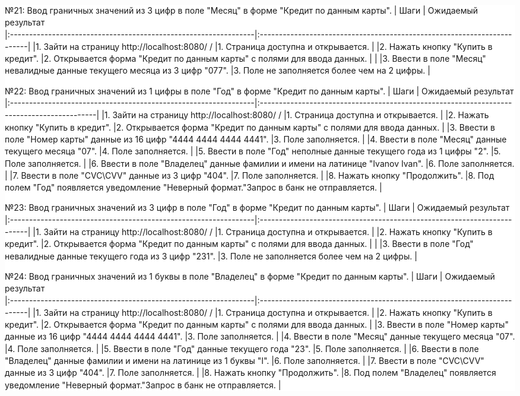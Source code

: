 
№21: Ввод граничных значений из 3 цифр в поле "Месяц" в форме "Кредит по данным карты".
|                        Шаги                                     |                     Ожидаемый результат          
|:----------------------------------------------------------------|:------------------------------------------------------------------------|
|1. Зайти на страницу http://localhost:8080/ /                    |1. Страница доступна и открывается.                                      |
|2. Нажать кнопку "Купить в кредит".                              |2. Открывается форма "Кредит по данным карты" с полями для ввода данных. | |
|3. Ввести в поле "Месяц" невалидные данные текущего месяца из 3 цифр "077".  |3. Поле не заполняется более чем на 2 цифры.                      |



№22: Ввод граничных значений из 1 цифры в поле "Год" в форме "Кредит по данным карты".
|                        Шаги                                     |                     Ожидаемый результат          
|:----------------------------------------------------------------|:------------------------------------------------------------------------------------------|
|1. Зайти на страницу http://localhost:8080/ /                    |1. Страница доступна и открывается.                                                        |
|2. Нажать кнопку "Купить в кредит".                              |2. Открывается форма "Кредит по данным карты" с полями для ввода данных.                   |
|3. Ввести в поле "Номер карты" данные из 16 цифр "4444 4444 4444 4441".     |3. Поле заполняется.                                                                       |
|4. Ввести в поле "Месяц" данные текущего месяца "07".                            |4. Поле заполняется.                                                                       |
|5. Ввести в поле "Год" неполные данные текущего года из 1 цифры "2".                    |5. Поле заполняется.                                                                       |
|6. Ввести в поле "Владелец" данные фамилии и имени на латинице "Ivanov Ivan".                |6. Поле заполняется.                                                                       |
|7. Ввести в поле "CVC\CVV" данные из 3 цифр "404".                         |7. Поле заполняется.                                                                       |
|8. Нажать кнопку "Продолжить".                                   |8. Под полем "Год" появляется уведомление "Неверный формат."Запрос в банк не отправляется. |


№23: Ввод граничных значений из 3 цифр в поле "Год" в форме "Кредит по данным карты".
|                        Шаги                                     |                     Ожидаемый результат          
|:----------------------------------------------------------------|:------------------------------------------------------------------------|
|1. Зайти на страницу http://localhost:8080/ /                    |1. Страница доступна и открывается.                                      |
|2. Нажать кнопку "Купить в кредит".                              |2. Открывается форма "Кредит по данным карты" с полями для ввода данных. | |
|3. Ввести в поле "Год" невалидные данные текущего года из 3 цифр "231".                   |3. Поле не заполняется более чем на 2 цифры.                             |


№24: Ввод граничных значений из 1 буквы в поле "Владелец" в форме "Кредит по данным карты".
|                        Шаги                                     |                     Ожидаемый результат          
|:----------------------------------------------------------------|:------------------------------------------------------------------------|
|1. Зайти на страницу http://localhost:8080/ /                    |1. Страница доступна и открывается.                                      |
|2. Нажать кнопку "Купить в кредит".                              |2. Открывается форма "Кредит по данным карты" с полями для ввода данных. |
|3. Ввести в поле "Номер карты" данные из 16 цифр "4444 4444 4444 4441".     |3. Поле заполняется.                                                     |
|4. Ввести в поле "Месяц" данные текущего месяца "07".                            |4. Поле заполняется.                                                     |
|5. Ввести в поле "Год" данные текущего года "23".                              |5. Поле заполняется.                                                     |
|6. Ввести в поле "Владелец" данные фамилии и имени на латинице из 1 буквы "I".               |6. Поле заполняется.                                                     |
|7. Ввести в поле "CVC\CVV" данные из 3 цифр "404".                         |7. Поле заполняется.                                                     |
|8. Нажать кнопку "Продолжить".                                   |8. Под полем "Владелец" появляется уведомление "Неверный формат."Запрос в банк не отправляется. |
